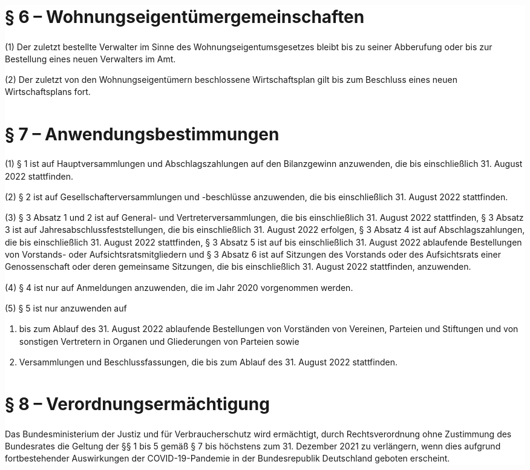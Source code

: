 # § 6 – Wohnungseigentümergemeinschaften

(1) Der zuletzt bestellte Verwalter im Sinne des Wohnungseigentumsgesetzes bleibt bis zu seiner Abberufung oder bis zur Bestellung eines neuen Verwalters im Amt.

(2) Der zuletzt von den Wohnungseigentümern beschlossene Wirtschaftsplan gilt bis zum Beschluss eines neuen Wirtschaftsplans fort.

# § 7 – Anwendungsbestimmungen

(1) § 1 ist auf Hauptversammlungen und Abschlagszahlungen auf den Bilanzgewinn anzuwenden, die bis einschließlich 31. August 2022 stattfinden.

(2) § 2 ist auf Gesellschafterversammlungen und -beschlüsse anzuwenden, die bis einschließlich 31. August 2022 stattfinden.

(3) § 3 Absatz 1 und 2 ist auf General- und Vertreterversammlungen, die bis einschließlich 31. August 2022 stattfinden, § 3 Absatz 3 ist auf Jahresabschlussfeststellungen, die bis einschließlich 31. August 2022 erfolgen, § 3 Absatz 4 ist auf Abschlagszahlungen, die bis einschließlich 31. August 2022 stattfinden, § 3 Absatz 5 ist auf bis einschließlich 31. August 2022 ablaufende Bestellungen von Vorstands- oder Aufsichtsratsmitgliedern und § 3 Absatz 6 ist auf Sitzungen des Vorstands oder des Aufsichtsrats einer Genossenschaft oder deren gemeinsame Sitzungen, die bis einschließlich 31. August 2022 stattfinden, anzuwenden.

(4) § 4 ist nur auf Anmeldungen anzuwenden, die im Jahr 2020 vorgenommen werden.

(5) § 5 ist nur anzuwenden auf

1. bis zum Ablauf des 31. August 2022 ablaufende Bestellungen von Vorständen von Vereinen, Parteien und Stiftungen und von sonstigen Vertretern in Organen und Gliederungen von Parteien sowie

2. Versammlungen und Beschlussfassungen, die bis zum Ablauf des 31. August 2022 stattfinden.

# § 8 – Verordnungsermächtigung

Das Bundesministerium der Justiz und für Verbraucherschutz wird ermächtigt, durch Rechtsverordnung ohne Zustimmung des Bundesrates die Geltung der §§ 1 bis 5 gemäß § 7 bis höchstens zum 31. Dezember 2021 zu verlängern, wenn dies aufgrund fortbestehender Auswirkungen der COVID-19-Pandemie in der Bundesrepublik Deutschland geboten erscheint.
